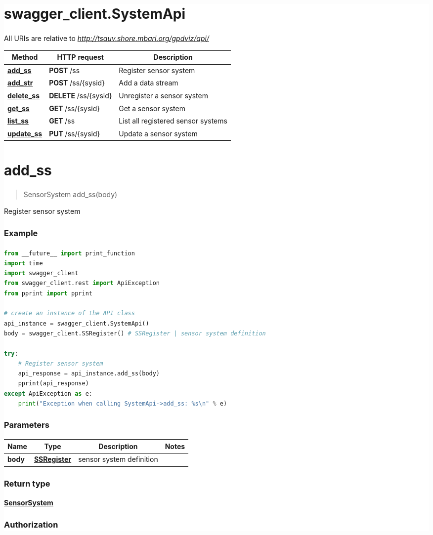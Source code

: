 # swagger_client.SystemApi

All URIs are relative to *http://tsauv.shore.mbari.org/gpdviz/api/*

Method | HTTP request | Description
------------- | ------------- | -------------
[**add_ss**](SystemApi.md#add_ss) | **POST** /ss | Register sensor system
[**add_str**](SystemApi.md#add_str) | **POST** /ss/{sysid} | Add a data stream
[**delete_ss**](SystemApi.md#delete_ss) | **DELETE** /ss/{sysid} | Unregister a sensor system
[**get_ss**](SystemApi.md#get_ss) | **GET** /ss/{sysid} | Get a sensor system
[**list_ss**](SystemApi.md#list_ss) | **GET** /ss | List all registered sensor systems
[**update_ss**](SystemApi.md#update_ss) | **PUT** /ss/{sysid} | Update a sensor system


# **add_ss**
> SensorSystem add_ss(body)

Register sensor system



### Example 
```python
from __future__ import print_function
import time
import swagger_client
from swagger_client.rest import ApiException
from pprint import pprint

# create an instance of the API class
api_instance = swagger_client.SystemApi()
body = swagger_client.SSRegister() # SSRegister | sensor system definition

try: 
    # Register sensor system
    api_response = api_instance.add_ss(body)
    pprint(api_response)
except ApiException as e:
    print("Exception when calling SystemApi->add_ss: %s\n" % e)
```

### Parameters

Name | Type | Description  | Notes
------------- | ------------- | ------------- | -------------
 **body** | [**SSRegister**](SSRegister.md)| sensor system definition | 

### Return type

[**SensorSystem**](SensorSystem.md)

### Authorization
